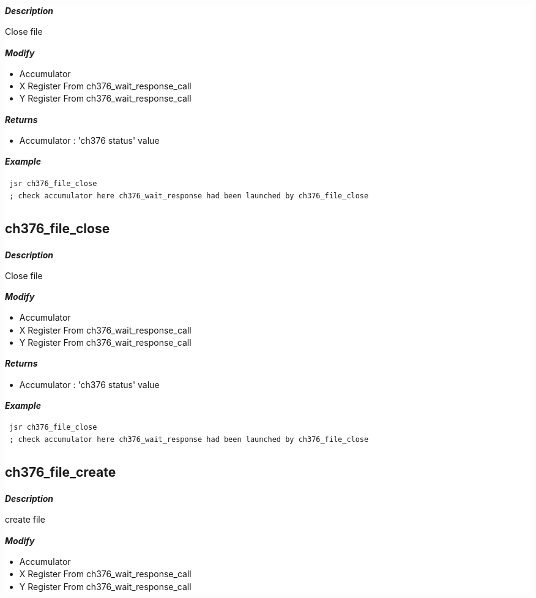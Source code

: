 ***Description***

Close file


***Modify***

* Accumulator 
* X Register From ch376_wait_response_call
* Y Register From ch376_wait_response_call

***Returns***

* Accumulator : 'ch376 status' value


***Example***

```ca65
 jsr ch376_file_close
 ; check accumulator here ch376_wait_response had been launched by ch376_file_close
```



## ch376_file_close

***Description***

Close file


***Modify***

* Accumulator 
* X Register From ch376_wait_response_call
* Y Register From ch376_wait_response_call

***Returns***

* Accumulator : 'ch376 status' value


***Example***

```ca65
 jsr ch376_file_close
 ; check accumulator here ch376_wait_response had been launched by ch376_file_close
```



## ch376_file_create

***Description***

create file


***Modify***

* Accumulator 
* X Register From ch376_wait_response_call
* Y Register From ch376_wait_response_call
